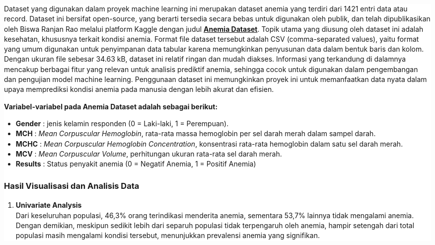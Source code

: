 </p>

Dataset yang digunakan dalam proyek machine learning ini merupakan dataset anemia yang terdiri dari 1421 entri data atau record. Dataset ini bersifat open-source, yang berarti tersedia secara bebas untuk digunakan oleh publik, dan telah dipublikasikan oleh Biswa Ranjan Rao melalui platform Kaggle dengan judul **[Anemia Dataset](https://www.kaggle.com/datasets/biswaranjanrao/anemia-dataset)**. Topik utama yang diusung oleh dataset ini adalah kesehatan, khususnya terkait kondisi anemia. Format file dataset tersebut adalah CSV (comma-separated values), yaitu format yang umum digunakan untuk penyimpanan data tabular karena memungkinkan penyusunan data dalam bentuk baris dan kolom. Dengan ukuran file sebesar 34.63 kB, dataset ini relatif ringan dan mudah diakses. Informasi yang terkandung di dalamnya mencakup berbagai fitur yang relevan untuk analisis prediktif anemia, sehingga cocok untuk digunakan dalam pengembangan dan pengujian model machine learning. Penggunaan dataset ini memungkinkan proyek ini untuk memanfaatkan data nyata dalam upaya memprediksi kondisi anemia pada manusia dengan lebih akurat dan efisien.

**Variabel-variabel pada Anemia Dataset adalah sebagai berikut:**
- **Gender** : jenis kelamin responden (0 = Laki-laki, 1 = Perempuan).
- **MCH** : *Mean Corpuscular Hemoglobin*, rata-rata massa hemoglobin per sel darah merah dalam sampel darah.
- **MCHC** : *Mean Corpuscular Hemoglobin Concentration*, konsentrasi rata-rata hemoglobin dalam satu sel darah merah.
- **MCV** : *Mean Corpuscular Volume*, perhitungan ukuran rata-rata sel darah merah.
- **Results** : Status penyakit anemia (0 = Negatif Anemia, 1 = Positif Anemia)

### Hasil Visualisasi dan Analisis Data
  1. **Univariate Analysis**\
  Dari keseluruhan populasi, 46,3% orang terindikasi menderita anemia, sementara 53,7% lainnya tidak mengalami anemia. Dengan demikian, meskipun sedikit lebih dari separuh populasi tidak terpengaruh oleh anemia, hampir setengah dari total populasi masih mengalami kondisi tersebut, menunjukkan prevalensi anemia yang signifikan.
  <p align="center">